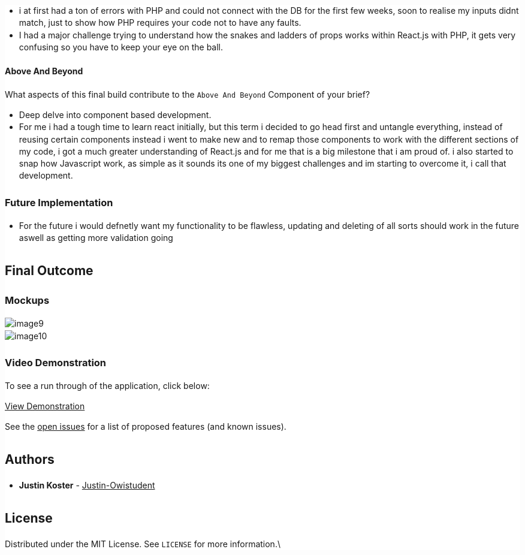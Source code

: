 * i at first had a ton of errors with PHP and could not connect with the DB for the first few weeks, soon to realise my inputs didnt match, just to show how PHP requires your code not to have any faults.
* I had a major challenge trying to understand how the snakes and ladders of props works within React.js with PHP, it gets very confusing so you have to keep your eye on the ball.


#### Above And Beyond

What aspects of this final build contribute to the `Above And Beyond` Component of your brief?

* Deep delve into component based development.
* For me i had a tough time to learn react initially, but this term i decided to go head first and untangle everything, instead of reusing certain components instead i went to make new and to remap those components to work with the different sections of my code, i got a much greater understanding of React.js and for me that is a big milestone that i am proud of. i also started to snap how Javascript work, as simple as it sounds its one of my biggest challenges and im starting to overcome it, i call that development.

### Future Implementation


* For the future i would defnetly want my functionality to be flawless, updating and deleting of all sorts should work in the future aswell as getting more validation going


## Final Outcome

### Mockups

![image9](https://github.com/Justin-OwiStudent/pokedexler/blob/main/src/components/Header/Main/img/mockup-1.jpg)
<br>
![image10](https://github.com/Justin-OwiStudent/pokedexler/blob/main/src/components/Header/Main/img/mockup-4.jpg)


### Video Demonstration

To see a run through of the application, click below:

[View Demonstration](https://www.youtube.com/watch?v=h5MsvyMqyt8)


See the [open issues](https://github.com/Justin-OwiStudent/pokedexler/issues) for a list of proposed features (and known issues).


## Authors

* **Justin Koster** - [Justin-Owistudent](https://github.com/Justin-OwiStudent)


## License

Distributed under the MIT License. See `LICENSE` for more information.\
